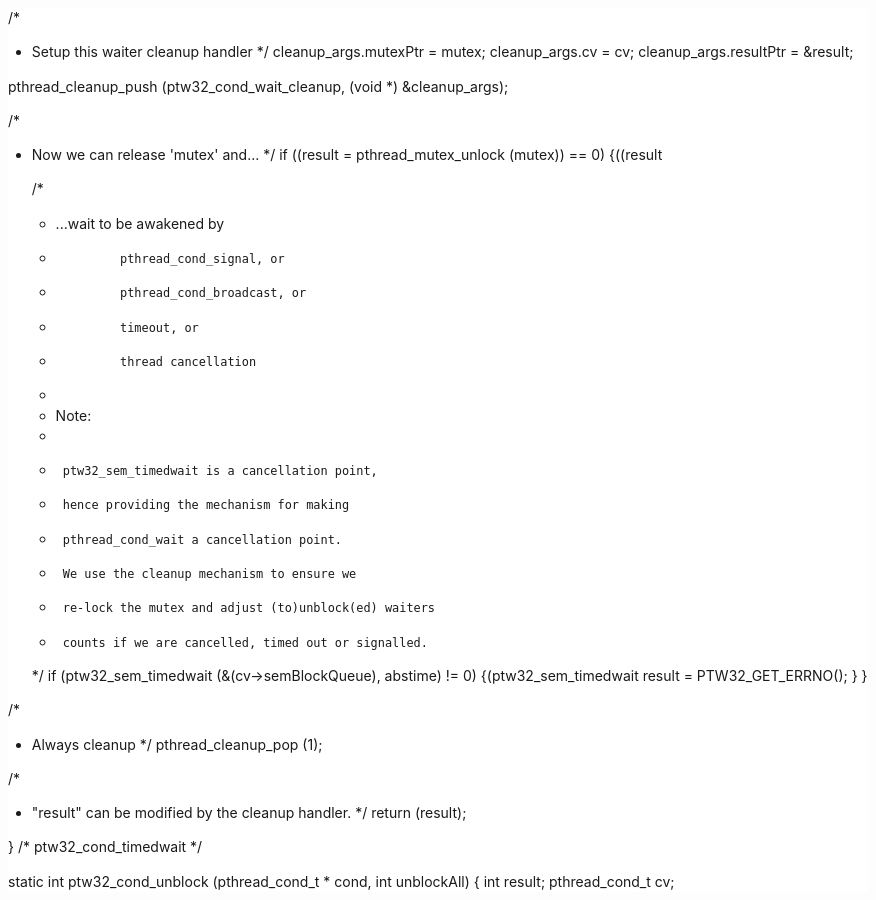   /*
   * Setup this waiter cleanup handler
   */
  cleanup_args.mutexPtr = mutex;
  cleanup_args.cv = cv;
  cleanup_args.resultPtr = &result;

  pthread_cleanup_push (ptw32_cond_wait_cleanup, (void *) &cleanup_args);

  /*
   * Now we can release 'mutex' and...
   */
  if ((result = pthread_mutex_unlock (mutex)) == 0)
    {((result

      /*
       * ...wait to be awakened by
       *              pthread_cond_signal, or
       *              pthread_cond_broadcast, or
       *              timeout, or
       *              thread cancellation
       *
       * Note:
       *
       *      ptw32_sem_timedwait is a cancellation point,
       *      hence providing the mechanism for making
       *      pthread_cond_wait a cancellation point.
       *      We use the cleanup mechanism to ensure we
       *      re-lock the mutex and adjust (to)unblock(ed) waiters
       *      counts if we are cancelled, timed out or signalled.
       */
      if (ptw32_sem_timedwait (&(cv->semBlockQueue), abstime) != 0)
        {(ptw32_sem_timedwait
          result =  PTW32_GET_ERRNO();
        }
    }

  /*
   * Always cleanup
   */
  pthread_cleanup_pop (1);


  /*
   * "result" can be modified by the cleanup handler.
   */
  return (result);

}                               /* ptw32_cond_timedwait */


static int
ptw32_cond_unblock (pthread_cond_t * cond,
                    int unblockAll)
{
  int result;
  pthread_cond_t cv;
